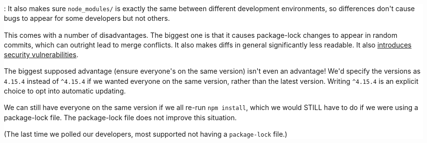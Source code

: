 : It also makes sure `node_modules/` is exactly the same between different development environments, so differences don't cause bugs to appear for some developers but not others.

This comes with a number of disadvantages. The biggest one is that it causes package-lock changes to appear in random commits, which can outright lead to merge conflicts. It also makes diffs in general significantly less readable. It also [introduces security vulnerabilities](https://snyk.io/blog/why-npm-lockfiles-can-be-a-security-blindspot-for-injecting-malicious-modules/).

The biggest supposed advantage (ensure everyone's on the same version) isn't even an advantage! We'd specify the versions as `4.15.4` instead of `^4.15.4` if we wanted everyone on the same version, rather than the latest version. Writing `^4.15.4` is an explicit choice to opt into automatic updating.

We can still have everyone on the same version if we all re-run `npm install`, which we would STILL have to do if we were using a package-lock file. The package-lock file does not improve this situation.

(The last time we polled our developers, most supported not having a `package-lock` file.)
